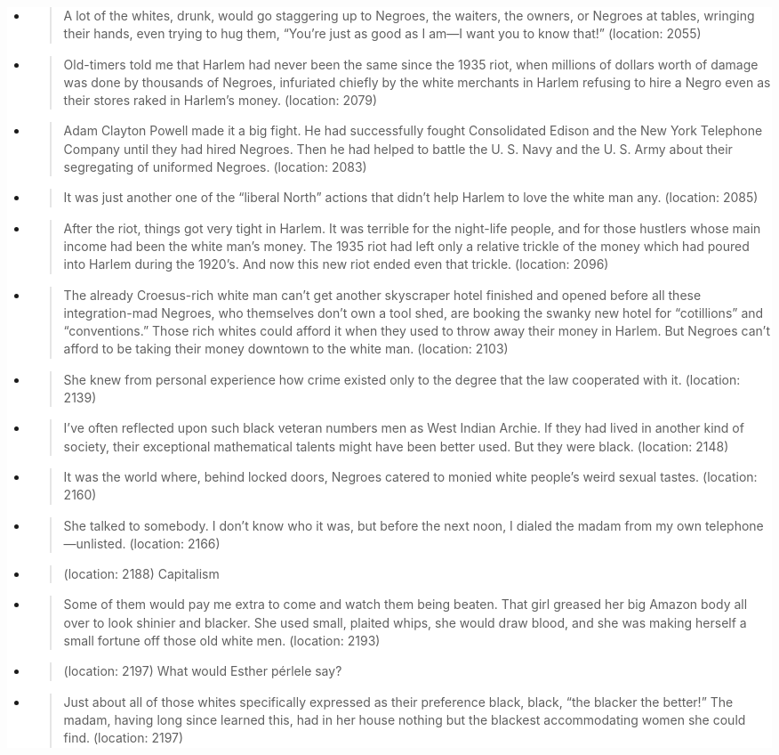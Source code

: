 
  - > A lot of the whites, drunk, would go staggering up to Negroes, the waiters, the owners, or Negroes at tables, wringing their hands, even trying to hug them, “You’re just as good as I am—I want you to know that!” (location: 2055)


  - > Old-timers told me that Harlem had never been the same since the 1935 riot, when millions of dollars worth of damage was done by thousands of Negroes, infuriated chiefly by the white merchants in Harlem refusing to hire a Negro even as their stores raked in Harlem’s money. (location: 2079)


  - > Adam Clayton Powell made it a big fight. He had successfully fought Consolidated Edison and the New York Telephone Company until they had hired Negroes. Then he had helped to battle the U. S. Navy and the U. S. Army about their segregating of uniformed Negroes. (location: 2083)


  - > It was just another one of the “liberal North” actions that didn’t help Harlem to love the white man any. (location: 2085)


  - > After the riot, things got very tight in Harlem. It was terrible for the night-life people, and for those hustlers whose main income had been the white man’s money. The 1935 riot had left only a relative trickle of the money which had poured into Harlem during the 1920’s. And now this new riot ended even that trickle. (location: 2096)


  - > The already Croesus-rich white man can’t get another skyscraper hotel finished and opened before all these integration-mad Negroes, who themselves don’t own a tool shed, are booking the swanky new hotel for “cotillions” and “conventions.” Those rich whites could afford it when they used to throw away their money in Harlem. But Negroes can’t afford to be taking their money downtown to the white man. (location: 2103)


  - > She knew from personal experience how crime existed only to the degree that the law cooperated with it. (location: 2139)


  - > I’ve often reflected upon such black veteran numbers men as West Indian Archie. If they had lived in another kind of society, their exceptional mathematical talents might have been better used. But they were black. (location: 2148)


  - > It was the world where, behind locked doors, Negroes catered to monied white people’s weird sexual tastes. (location: 2160)


  - > She talked to somebody. I don’t know who it was, but before the next noon, I dialed the madam from my own telephone—unlisted. (location: 2166)


  - >  (location: 2188)
    Capitalism

  - > Some of them would pay me extra to come and watch them being beaten. That girl greased her big Amazon body all over to look shinier and blacker. She used small, plaited whips, she would draw blood, and she was making herself a small fortune off those old white men. (location: 2193)


  - >  (location: 2197)
    What would Esther pérlele say?

  - > Just about all of those whites specifically expressed as their preference black, black, “the blacker the better!” The madam, having long since learned this, had in her house nothing but the blackest accommodating women she could find. (location: 2197)
